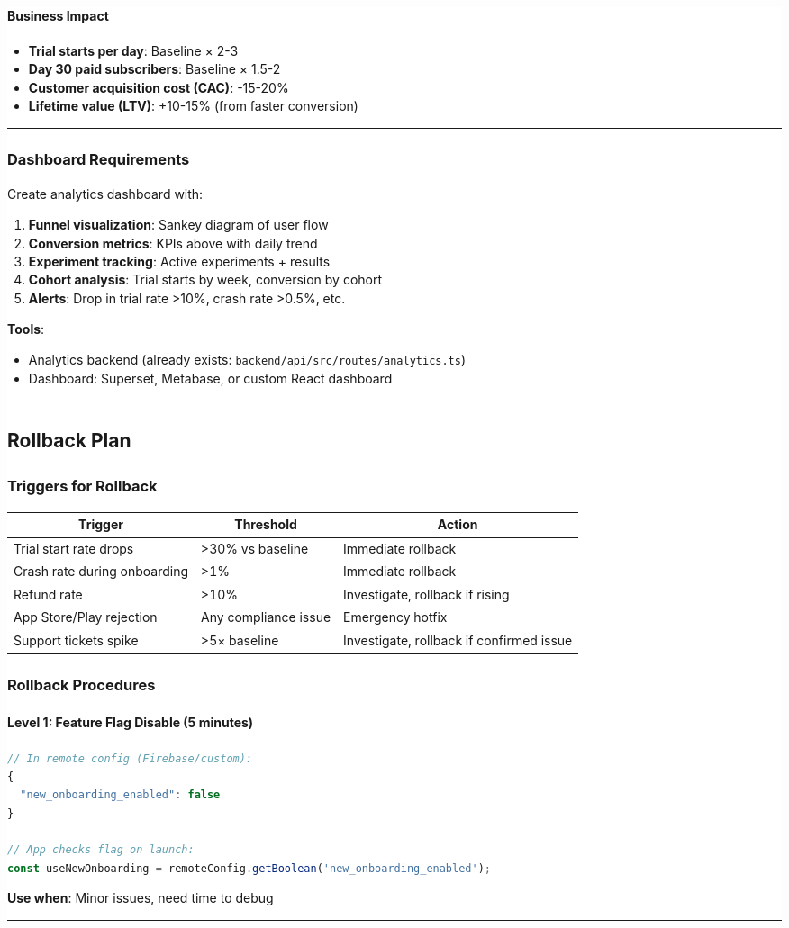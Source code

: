 #### Business Impact
- **Trial starts per day**: Baseline × 2-3
- **Day 30 paid subscribers**: Baseline × 1.5-2
- **Customer acquisition cost (CAC)**: -15-20%
- **Lifetime value (LTV)**: +10-15% (from faster conversion)

---

### Dashboard Requirements

Create analytics dashboard with:
1. **Funnel visualization**: Sankey diagram of user flow
2. **Conversion metrics**: KPIs above with daily trend
3. **Experiment tracking**: Active experiments + results
4. **Cohort analysis**: Trial starts by week, conversion by cohort
5. **Alerts**: Drop in trial rate >10%, crash rate >0.5%, etc.

**Tools**: 
- Analytics backend (already exists: `backend/api/src/routes/analytics.ts`)
- Dashboard: Superset, Metabase, or custom React dashboard

---

## Rollback Plan

### Triggers for Rollback

| Trigger | Threshold | Action |
|---------|-----------|--------|
| Trial start rate drops | >30% vs baseline | Immediate rollback |
| Crash rate during onboarding | >1% | Immediate rollback |
| Refund rate | >10% | Investigate, rollback if rising |
| App Store/Play rejection | Any compliance issue | Emergency hotfix |
| Support tickets spike | >5× baseline | Investigate, rollback if confirmed issue |

### Rollback Procedures

#### Level 1: Feature Flag Disable (5 minutes)
```typescript
// In remote config (Firebase/custom):
{
  "new_onboarding_enabled": false
}

// App checks flag on launch:
const useNewOnboarding = remoteConfig.getBoolean('new_onboarding_enabled');
```

**Use when**: Minor issues, need time to debug

---